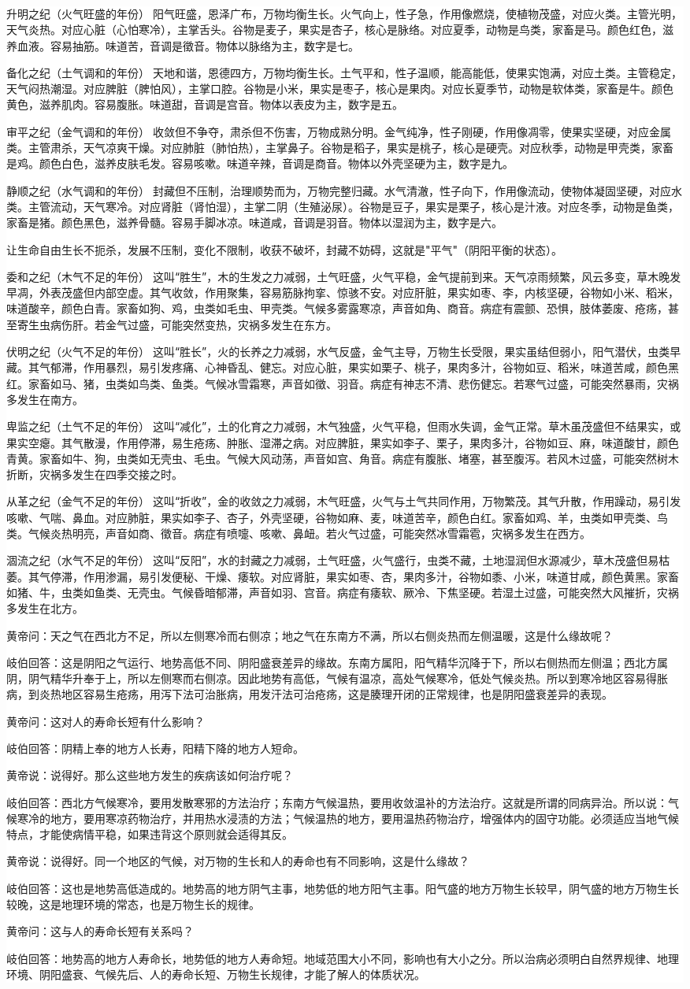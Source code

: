 升明之纪（火气旺盛的年份）
阳气旺盛，恩泽广布，万物均衡生长。火气向上，性子急，作用像燃烧，使植物茂盛，对应火类。主管光明，天气炎热。对应心脏（心怕寒冷），主掌舌头。谷物是麦子，果实是杏子，核心是脉络。对应夏季，动物是鸟类，家畜是马。颜色红色，滋养血液。容易抽筋。味道苦，音调是徵音。物体以脉络为主，数字是七。

备化之纪（土气调和的年份）
天地和谐，恩德四方，万物均衡生长。土气平和，性子温顺，能高能低，使果实饱满，对应土类。主管稳定，天气闷热潮湿。对应脾脏（脾怕风），主掌口腔。谷物是小米，果实是枣子，核心是果肉。对应长夏季节，动物是软体类，家畜是牛。颜色黄色，滋养肌肉。容易腹胀。味道甜，音调是宫音。物体以表皮为主，数字是五。

审平之纪（金气调和的年份）
收敛但不争夺，肃杀但不伤害，万物成熟分明。金气纯净，性子刚硬，作用像凋零，使果实坚硬，对应金属类。主管肃杀，天气凉爽干燥。对应肺脏（肺怕热），主掌鼻子。谷物是稻子，果实是桃子，核心是硬壳。对应秋季，动物是甲壳类，家畜是鸡。颜色白色，滋养皮肤毛发。容易咳嗽。味道辛辣，音调是商音。物体以外壳坚硬为主，数字是九。

静顺之纪（水气调和的年份）
封藏但不压制，治理顺势而为，万物完整归藏。水气清澈，性子向下，作用像流动，使物体凝固坚硬，对应水类。主管流动，天气寒冷。对应肾脏（肾怕湿），主掌二阴（生殖泌尿）。谷物是豆子，果实是栗子，核心是汁液。对应冬季，动物是鱼类，家畜是猪。颜色黑色，滋养骨髓。容易手脚冰凉。味道咸，音调是羽音。物体以湿润为主，数字是六。

让生命自由生长不扼杀，发展不压制，变化不限制，收获不破坏，封藏不妨碍，这就是"平气"（阴阳平衡的状态）。

委和之纪（木气不足的年份）
这叫“胜生”，木的生发之力减弱，土气旺盛，火气平稳，金气提前到来。天气凉雨频繁，风云多变，草木晚发早凋，外表茂盛但内部空虚。其气收敛，作用聚集，容易筋脉拘挛、惊骇不安。对应肝脏，果实如枣、李，内核坚硬，谷物如小米、稻米，味道酸辛，颜色白青。家畜如狗、鸡，虫类如毛虫、甲壳类。气候多雾露寒凉，声音如角、商音。病症有震颤、恐惧，肢体萎废、疮疡，甚至寄生虫病伤肝。若金气过盛，可能突然变热，灾祸多发生在东方。

伏明之纪（火气不足的年份）
这叫“胜长”，火的长养之力减弱，水气反盛，金气主导，万物生长受限，果实虽结但弱小，阳气潜伏，虫类早藏。其气郁滞，作用暴烈，易引发疼痛、心神昏乱、健忘。对应心脏，果实如栗子、桃子，果肉多汁，谷物如豆、稻米，味道苦咸，颜色黑红。家畜如马、猪，虫类如鸟类、鱼类。气候冰雪霜寒，声音如徵、羽音。病症有神志不清、悲伤健忘。若寒气过盛，可能突然暴雨，灾祸多发生在南方。

卑监之纪（土气不足的年份）
这叫“减化”，土的化育之力减弱，木气独盛，火气平稳，但雨水失调，金气正常。草木虽茂盛但不结果实，或果实空瘪。其气散漫，作用停滞，易生疮疡、肿胀、湿滞之病。对应脾脏，果实如李子、栗子，果肉多汁，谷物如豆、麻，味道酸甘，颜色青黄。家畜如牛、狗，虫类如无壳虫、毛虫。气候大风动荡，声音如宫、角音。病症有腹胀、堵塞，甚至腹泻。若风木过盛，可能突然树木折断，灾祸多发生在四季交接之时。

从革之纪（金气不足的年份）
这叫“折收”，金的收敛之力减弱，木气旺盛，火气与土气共同作用，万物繁茂。其气升散，作用躁动，易引发咳嗽、气喘、鼻血。对应肺脏，果实如李子、杏子，外壳坚硬，谷物如麻、麦，味道苦辛，颜色白红。家畜如鸡、羊，虫类如甲壳类、鸟类。气候炎热明亮，声音如商、徵音。病症有喷嚏、咳嗽、鼻衄。若火气过盛，可能突然冰雪霜雹，灾祸多发生在西方。

涸流之纪（水气不足的年份）
这叫“反阳”，水的封藏之力减弱，土气旺盛，火气盛行，虫类不藏，土地湿润但水源减少，草木茂盛但易枯萎。其气停滞，作用渗漏，易引发便秘、干燥、痿软。对应肾脏，果实如枣、杏，果肉多汁，谷物如黍、小米，味道甘咸，颜色黄黑。家畜如猪、牛，虫类如鱼类、无壳虫。气候昏暗郁滞，声音如羽、宫音。病症有痿软、厥冷、下焦坚硬。若湿土过盛，可能突然大风摧折，灾祸多发生在北方。

黄帝问：天之气在西北方不足，所以左侧寒冷而右侧凉；地之气在东南方不满，所以右侧炎热而左侧温暖，这是什么缘故呢？

岐伯回答：这是阴阳之气运行、地势高低不同、阴阳盛衰差异的缘故。东南方属阳，阳气精华沉降于下，所以右侧热而左侧温；西北方属阴，阴气精华升奉于上，所以左侧寒而右侧凉。因此地势有高低，气候有温凉，高处气候寒冷，低处气候炎热。所以到寒冷地区容易得胀病，到炎热地区容易生疮疡，用泻下法可治胀病，用发汗法可治疮疡，这是腠理开闭的正常规律，也是阴阳盛衰差异的表现。

黄帝问：这对人的寿命长短有什么影响？

岐伯回答：阴精上奉的地方人长寿，阳精下降的地方人短命。

黄帝说：说得好。那么这些地方发生的疾病该如何治疗呢？

岐伯回答：西北方气候寒冷，要用发散寒邪的方法治疗；东南方气候温热，要用收敛温补的方法治疗。这就是所谓的同病异治。所以说：气候寒冷的地方，要用寒凉药物治疗，并用热水浸渍的方法；气候温热的地方，要用温热药物治疗，增强体内的固守功能。必须适应当地气候特点，才能使病情平稳，如果违背这个原则就会适得其反。

黄帝说：说得好。同一个地区的气候，对万物的生长和人的寿命也有不同影响，这是什么缘故？

岐伯回答：这也是地势高低造成的。地势高的地方阴气主事，地势低的地方阳气主事。阳气盛的地方万物生长较早，阴气盛的地方万物生长较晚，这是地理环境的常态，也是万物生长的规律。

黄帝问：这与人的寿命长短有关系吗？

岐伯回答：地势高的地方人寿命长，地势低的地方人寿命短。地域范围大小不同，影响也有大小之分。所以治病必须明白自然界规律、地理环境、阴阳盛衰、气候先后、人的寿命长短、万物生长规律，才能了解人的体质状况。
